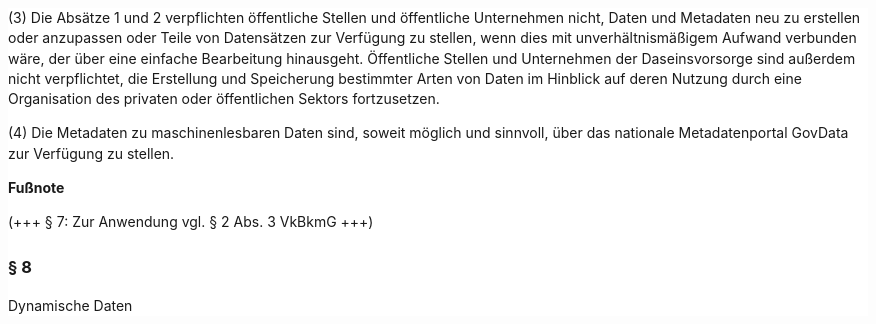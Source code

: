 </div>

<div class="jurAbsatz">

(3) Die Absätze 1 und 2 verpflichten öffentliche Stellen und öffentliche
Unternehmen nicht, Daten und Metadaten neu zu erstellen oder anzupassen
oder Teile von Datensätzen zur Verfügung zu stellen, wenn dies mit
unverhältnismäßigem Aufwand verbunden wäre, der über eine einfache
Bearbeitung hinausgeht. Öffentliche Stellen und Unternehmen der
Daseinsvorsorge sind außerdem nicht verpflichtet, die Erstellung und
Speicherung bestimmter Arten von Daten im Hinblick auf deren Nutzung
durch eine Organisation des privaten oder öffentlichen Sektors
fortzusetzen.

</div>

<div class="jurAbsatz">

(4) Die Metadaten zu maschinenlesbaren Daten sind, soweit möglich und
sinnvoll, über das nationale Metadatenportal GovData zur Verfügung zu
stellen.

</div>

</div>

</div>

</div>

<div>

  
**Fußnote**

<div class="jnhtml">

<div>

<div class="jurAbsatz">

(+++ § 7: Zur Anwendung vgl. § 2 Abs. 3 VkBkmG +++)

</div>

</div>

</div>

</div>

<span id="BJNR294200021BJNE000800000.html"></span>

### § 8  
Dynamische Daten

<div>

<div class="jnhtml">

<div>

